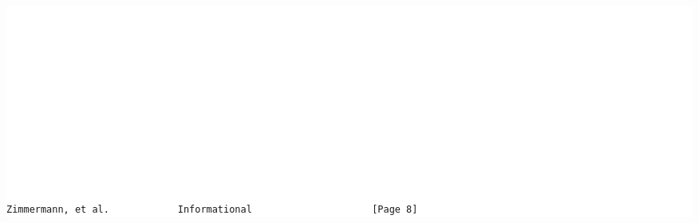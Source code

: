 ``` newpage












Zimmermann, et al.            Informational                     [Page 8]
```
